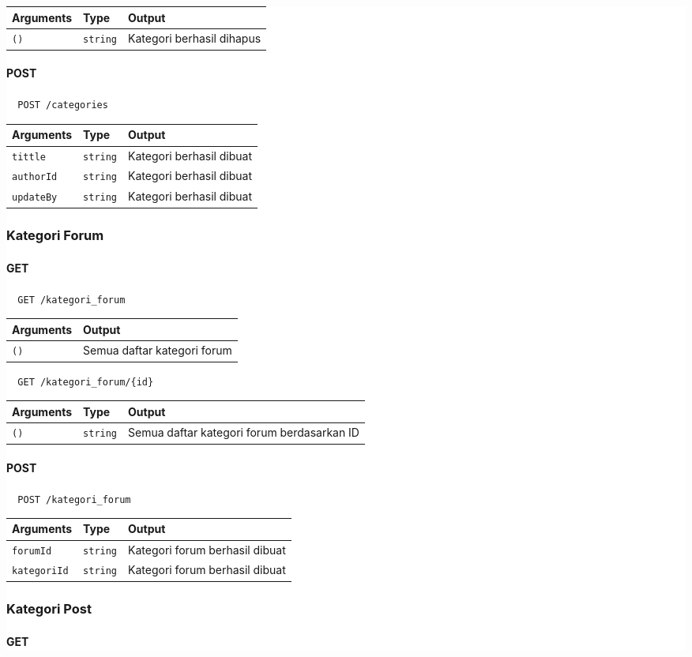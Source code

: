 | Arguments | Type     | Output                   |
| :-------- | :------- | :------------------------|
| `()`      | `string` | Kategori berhasil dihapus|


#### POST
```http
  POST /categories
```

| Arguments | Type     | Output                  |
| :-------- | :------- | :-----------------------|
| `tittle`  | `string` | Kategori berhasil dibuat|
| `authorId`| `string` | Kategori berhasil dibuat|
| `updateBy`| `string` | Kategori berhasil dibuat|


### **Kategori Forum**
#### GET

```http
  GET /kategori_forum
```

| Arguments | Output                     |
| :-------- | :--------------------------|
| `()`      | Semua daftar kategori forum|


```http
  GET /kategori_forum/{id}
```

| Arguments | Type     | Output                                     |
| :-------- | :------- | :------------------------------------------|
| `()`      | `string` | Semua daftar kategori forum berdasarkan ID |


#### POST
```http
  POST /kategori_forum
```

| Arguments   | Type     | Output                        |
| :-----------| :------- | :-----------------------------|
| `forumId`   | `string` | Kategori forum berhasil dibuat|
| `kategoriId`| `string` | Kategori forum berhasil dibuat|


### **Kategori Post**
#### GET
